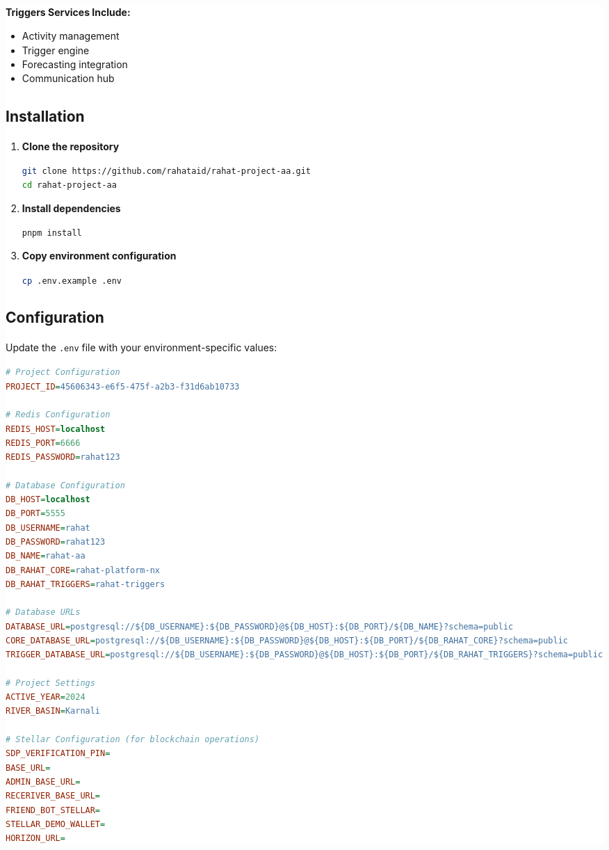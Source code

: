 **Triggers Services Include:**
- Activity management
- Trigger engine
- Forecasting integration
- Communication hub

## Installation

1. **Clone the repository**
   ```bash
   git clone https://github.com/rahataid/rahat-project-aa.git
   cd rahat-project-aa
   ```

2. **Install dependencies**
   ```bash
   pnpm install
   ```

3. **Copy environment configuration**
   ```bash
   cp .env.example .env
   ```

## Configuration

Update the `.env` file with your environment-specific values:

```ini
# Project Configuration
PROJECT_ID=45606343-e6f5-475f-a2b3-f31d6ab10733

# Redis Configuration
REDIS_HOST=localhost
REDIS_PORT=6666
REDIS_PASSWORD=rahat123

# Database Configuration
DB_HOST=localhost
DB_PORT=5555
DB_USERNAME=rahat
DB_PASSWORD=rahat123
DB_NAME=rahat-aa
DB_RAHAT_CORE=rahat-platform-nx
DB_RAHAT_TRIGGERS=rahat-triggers

# Database URLs
DATABASE_URL=postgresql://${DB_USERNAME}:${DB_PASSWORD}@${DB_HOST}:${DB_PORT}/${DB_NAME}?schema=public
CORE_DATABASE_URL=postgresql://${DB_USERNAME}:${DB_PASSWORD}@${DB_HOST}:${DB_PORT}/${DB_RAHAT_CORE}?schema=public
TRIGGER_DATABASE_URL=postgresql://${DB_USERNAME}:${DB_PASSWORD}@${DB_HOST}:${DB_PORT}/${DB_RAHAT_TRIGGERS}?schema=public

# Project Settings
ACTIVE_YEAR=2024
RIVER_BASIN=Karnali

# Stellar Configuration (for blockchain operations)
SDP_VERIFICATION_PIN=
BASE_URL=
ADMIN_BASE_URL=
RECERIVER_BASE_URL=
FRIEND_BOT_STELLAR=
STELLAR_DEMO_WALLET=
HORIZON_URL=
```
